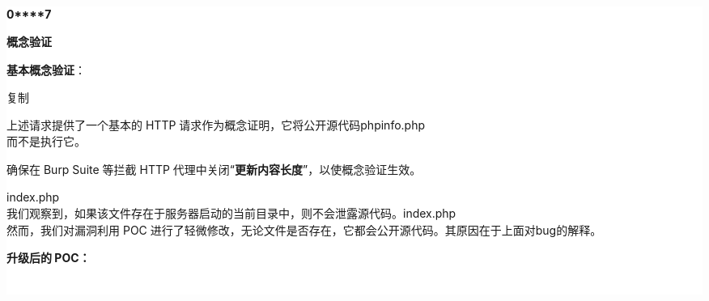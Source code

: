   
  
**0****7‍**  
  
  
**概念验证**  
  
**基本概念验证**：  
```
```  
  
复制  
  
上述请求提供了一个基本的 HTTP 请求作为概念证明，它将公开源代码phpinfo.php  
而不是执行它。  
  
确保在 Burp Suite 等拦截 HTTP 代理中关闭“**更新内容长度**”，以使概念验证生效。  
  
index.php  
我们观察到，如果该文件存在于服务器启动的当前目录中，则不会泄露源代码。index.php  
然而，我们对漏洞利用 POC 进行了轻微修改，无论文件是否存在，它都会公开源代码。其原因在于上面对bug的解释。  
  
**升级后的 POC：**  
```
```  
  
  
         
  
